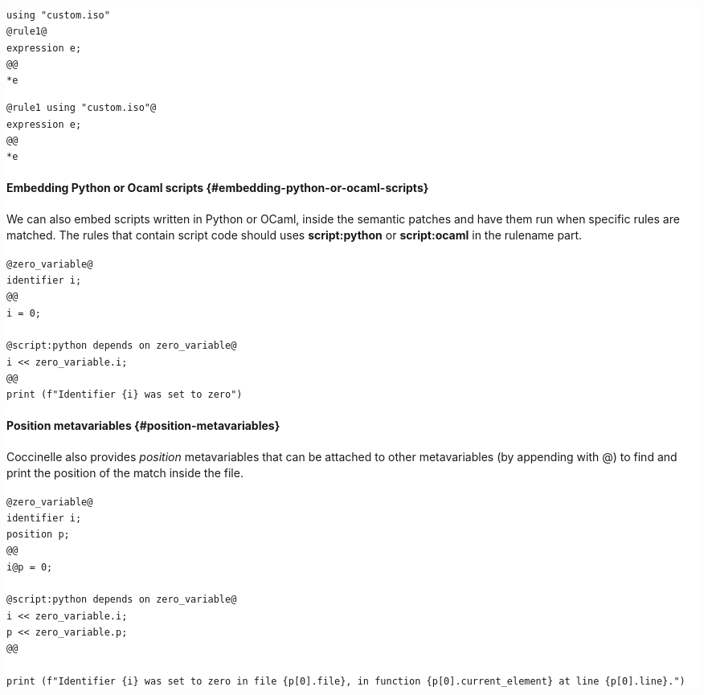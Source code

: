 ```coccinelle
using "custom.iso"
@rule1@
expression e;
@@
*e
```

```coccinelle
@rule1 using "custom.iso"@
expression e;
@@
*e
```


#### Embedding Python or Ocaml scripts {#embedding-python-or-ocaml-scripts}

We can also embed scripts written in Python or OCaml, inside the semantic patches and have them run when specific rules are matched.
The rules that contain script code should uses **script:python** or **script:ocaml** in the rulename part.

```coccinelle
@zero_variable@
identifier i;
@@
i = 0;

@script:python depends on zero_variable@
i << zero_variable.i;
@@
print (f"Identifier {i} was set to zero")
```


#### Position metavariables {#position-metavariables}

Coccinelle also provides _position_ metavariables that can be attached to other metavariables (by appending with @) to find and print the position of the match
inside the file.

```coccinelle
@zero_variable@
identifier i;
position p;
@@
i@p = 0;

@script:python depends on zero_variable@
i << zero_variable.i;
p << zero_variable.p;
@@

print (f"Identifier {i} was set to zero in file {p[0].file}, in function {p[0].current_element} at line {p[0].line}.")
```
